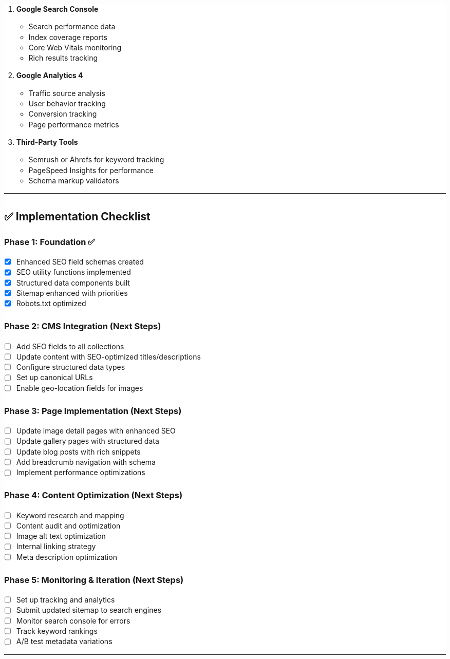 1. **Google Search Console**
   - Search performance data
   - Index coverage reports
   - Core Web Vitals monitoring
   - Rich results tracking

2. **Google Analytics 4**
   - Traffic source analysis
   - User behavior tracking
   - Conversion tracking
   - Page performance metrics

3. **Third-Party Tools**
   - Semrush or Ahrefs for keyword tracking
   - PageSpeed Insights for performance
   - Schema markup validators

---

## ✅ **Implementation Checklist**

### **Phase 1: Foundation** ✅
- [x] Enhanced SEO field schemas created
- [x] SEO utility functions implemented
- [x] Structured data components built
- [x] Sitemap enhanced with priorities
- [x] Robots.txt optimized

### **Phase 2: CMS Integration** (Next Steps)
- [ ] Add SEO fields to all collections
- [ ] Update content with SEO-optimized titles/descriptions  
- [ ] Configure structured data types
- [ ] Set up canonical URLs
- [ ] Enable geo-location fields for images

### **Phase 3: Page Implementation** (Next Steps)
- [ ] Update image detail pages with enhanced SEO
- [ ] Update gallery pages with structured data
- [ ] Update blog posts with rich snippets
- [ ] Add breadcrumb navigation with schema
- [ ] Implement performance optimizations

### **Phase 4: Content Optimization** (Next Steps)
- [ ] Keyword research and mapping
- [ ] Content audit and optimization
- [ ] Image alt text optimization
- [ ] Internal linking strategy
- [ ] Meta description optimization

### **Phase 5: Monitoring & Iteration** (Next Steps)
- [ ] Set up tracking and analytics
- [ ] Submit updated sitemap to search engines
- [ ] Monitor search console for errors
- [ ] Track keyword rankings
- [ ] A/B test metadata variations

---